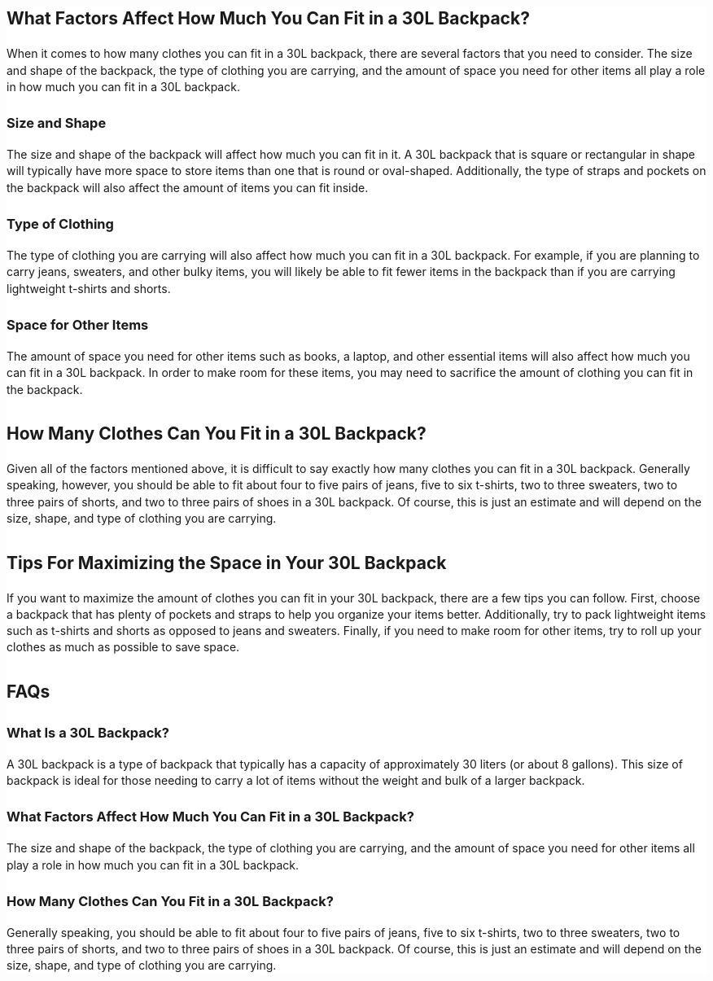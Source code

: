 <h2>What Factors Affect How Much You Can Fit in a 30L Backpack?</h2>

When it comes to how many clothes you can fit in a 30L backpack, there are several factors that you need to consider. The size and shape of the backpack, the type of clothing you are carrying, and the amount of space you need for other items all play a role in how much you can fit in a 30L backpack. 

<h3>Size and Shape</h3>

The size and shape of the backpack will affect how much you can fit in it. A 30L backpack that is square or rectangular in shape will typically have more space to store items than one that is round or oval-shaped. Additionally, the type of straps and pockets on the backpack will also affect the amount of items you can fit inside.

<h3>Type of Clothing</h3>

The type of clothing you are carrying will also affect how much you can fit in a 30L backpack. For example, if you are planning to carry jeans, sweaters, and other bulky items, you will likely be able to fit fewer items in the backpack than if you are carrying lightweight t-shirts and shorts. 

<h3>Space for Other Items</h3>

The amount of space you need for other items such as books, a laptop, and other essential items will also affect how much you can fit in a 30L backpack. In order to make room for these items, you may need to sacrifice the amount of clothing you can fit in the backpack. 

<h2>How Many Clothes Can You Fit in a 30L Backpack?</h2>

Given all of the factors mentioned above, it is difficult to say exactly how many clothes you can fit in a 30L backpack. Generally speaking, however, you should be able to fit about four to five pairs of jeans, five to six t-shirts, two to three sweaters, two to three pairs of shorts, and two to three pairs of shoes in a 30L backpack. Of course, this is just an estimate and will depend on the size, shape, and type of clothing you are carrying. 

<h2>Tips For Maximizing the Space in Your 30L Backpack</h2>

If you want to maximize the amount of clothes you can fit in your 30L backpack, there are a few tips you can follow. First, choose a backpack that has plenty of pockets and straps to help you organize your items better. Additionally, try to pack lightweight items such as t-shirts and shorts as opposed to jeans and sweaters. Finally, if you need to make room for other items, try to roll up your clothes as much as possible to save space. 

<h2>FAQs</h2>

<h3>What Is a 30L Backpack?</h3>

A 30L backpack is a type of backpack that typically has a capacity of approximately 30 liters (or about 8 gallons). This size of backpack is ideal for those needing to carry a lot of items without the weight and bulk of a larger backpack.

<h3>What Factors Affect How Much You Can Fit in a 30L Backpack?</h3>

The size and shape of the backpack, the type of clothing you are carrying, and the amount of space you need for other items all play a role in how much you can fit in a 30L backpack. 

<h3>How Many Clothes Can You Fit in a 30L Backpack?</h3>

Generally speaking, you should be able to fit about four to five pairs of jeans, five to six t-shirts, two to three sweaters, two to three pairs of shorts, and two to three pairs of shoes in a 30L backpack. Of course, this is just an estimate and will depend on the size, shape, and type of clothing you are carrying. 
